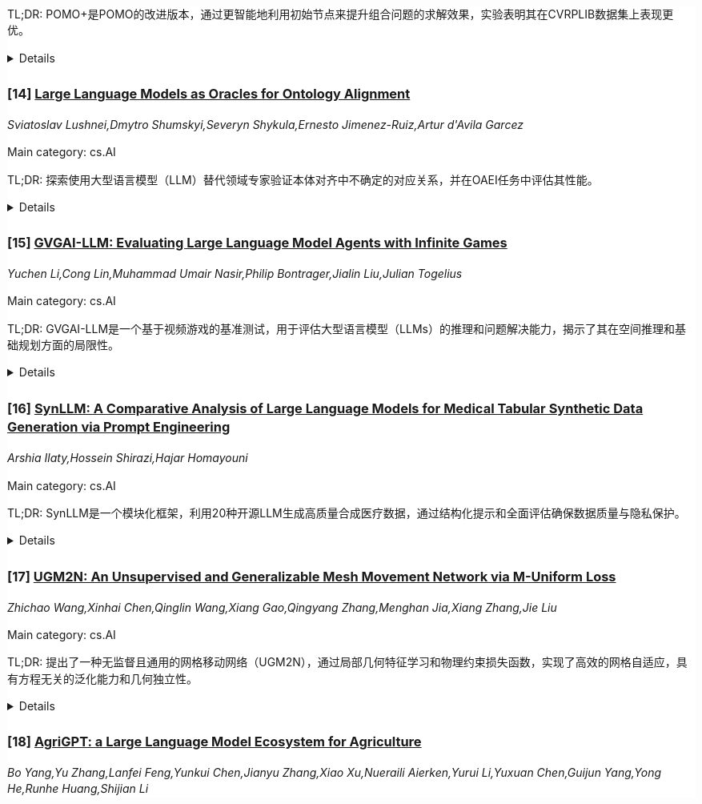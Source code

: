 TL;DR: POMO+是POMO的改进版本，通过更智能地利用初始节点来提升组合问题的求解效果，实验表明其在CVRPLIB数据集上表现更优。


<details><summary>Details</summary></details>


### [14] [Large Language Models as Oracles for Ontology Alignment](https://arxiv.org/abs/2508.08500)
*Sviatoslav Lushnei,Dmytro Shumskyi,Severyn Shykula,Ernesto Jimenez-Ruiz,Artur d'Avila Garcez*

Main category: cs.AI

TL;DR: 探索使用大型语言模型（LLM）替代领域专家验证本体对齐中不确定的对应关系，并在OAEI任务中评估其性能。


<details><summary>Details</summary></details>


### [15] [GVGAI-LLM: Evaluating Large Language Model Agents with Infinite Games](https://arxiv.org/abs/2508.08501)
*Yuchen Li,Cong Lin,Muhammad Umair Nasir,Philip Bontrager,Jialin Liu,Julian Togelius*

Main category: cs.AI

TL;DR: GVGAI-LLM是一个基于视频游戏的基准测试，用于评估大型语言模型（LLMs）的推理和问题解决能力，揭示了其在空间推理和基础规划方面的局限性。


<details><summary>Details</summary></details>


### [16] [SynLLM: A Comparative Analysis of Large Language Models for Medical Tabular Synthetic Data Generation via Prompt Engineering](https://arxiv.org/abs/2508.08529)
*Arshia Ilaty,Hossein Shirazi,Hajar Homayouni*

Main category: cs.AI

TL;DR: SynLLM是一个模块化框架，利用20种开源LLM生成高质量合成医疗数据，通过结构化提示和全面评估确保数据质量与隐私保护。


<details><summary>Details</summary></details>


### [17] [UGM2N: An Unsupervised and Generalizable Mesh Movement Network via M-Uniform Loss](https://arxiv.org/abs/2508.08615)
*Zhichao Wang,Xinhai Chen,Qinglin Wang,Xiang Gao,Qingyang Zhang,Menghan Jia,Xiang Zhang,Jie Liu*

Main category: cs.AI

TL;DR: 提出了一种无监督且通用的网格移动网络（UGM2N），通过局部几何特征学习和物理约束损失函数，实现了高效的网格自适应，具有方程无关的泛化能力和几何独立性。


<details><summary>Details</summary></details>


### [18] [AgriGPT: a Large Language Model Ecosystem for Agriculture](https://arxiv.org/abs/2508.08632)
*Bo Yang,Yu Zhang,Lanfei Feng,Yunkui Chen,Jianyu Zhang,Xiao Xu,Nueraili Aierken,Yurui Li,Yuxuan Chen,Guijun Yang,Yong He,Runhe Huang,Shijian Li*
